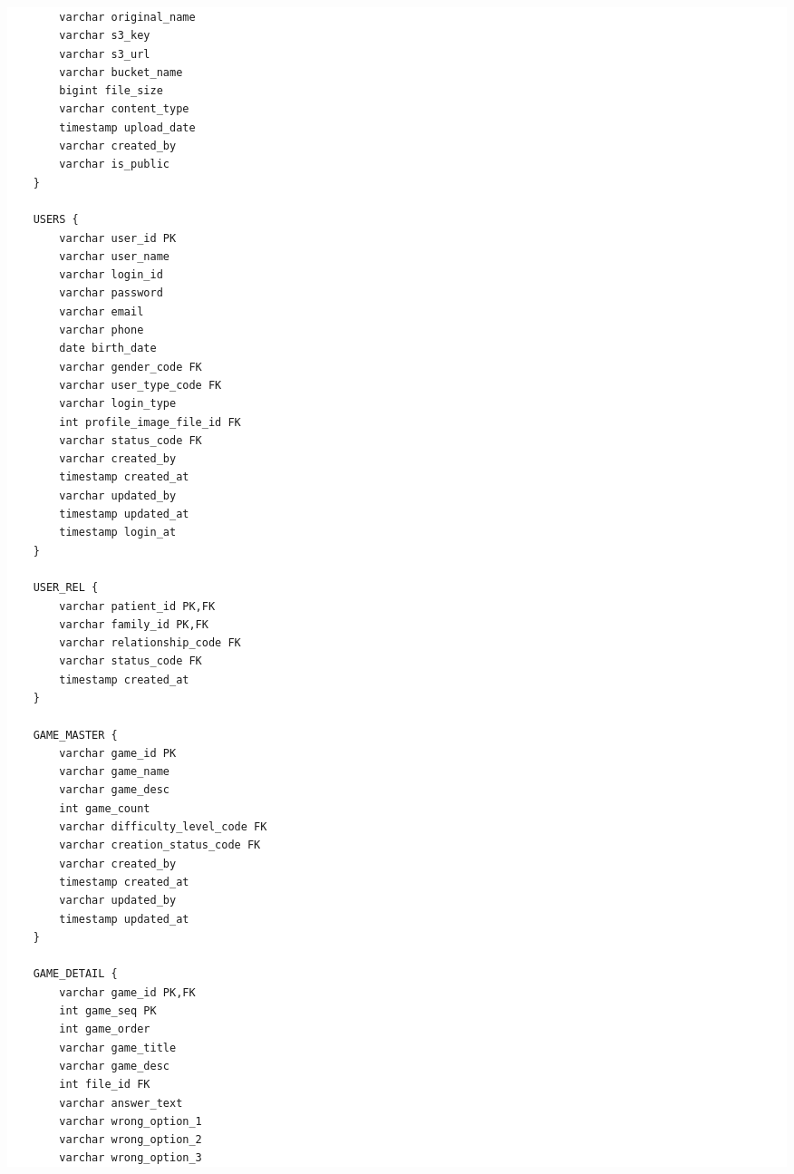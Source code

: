 ```mermaid
        varchar original_name
        varchar s3_key
        varchar s3_url
        varchar bucket_name
        bigint file_size
        varchar content_type
        timestamp upload_date
        varchar created_by
        varchar is_public
    }
    
    USERS {
        varchar user_id PK
        varchar user_name
        varchar login_id
        varchar password
        varchar email
        varchar phone
        date birth_date
        varchar gender_code FK
        varchar user_type_code FK
        varchar login_type
        int profile_image_file_id FK
        varchar status_code FK
        varchar created_by
        timestamp created_at
        varchar updated_by
        timestamp updated_at
        timestamp login_at
    }
    
    USER_REL {
        varchar patient_id PK,FK
        varchar family_id PK,FK
        varchar relationship_code FK
        varchar status_code FK
        timestamp created_at
    }
    
    GAME_MASTER {
        varchar game_id PK
        varchar game_name
        varchar game_desc
        int game_count
        varchar difficulty_level_code FK
        varchar creation_status_code FK
        varchar created_by
        timestamp created_at
        varchar updated_by
        timestamp updated_at
    }
    
    GAME_DETAIL {
        varchar game_id PK,FK
        int game_seq PK
        int game_order
        varchar game_title
        varchar game_desc
        int file_id FK
        varchar answer_text
        varchar wrong_option_1
        varchar wrong_option_2
        varchar wrong_option_3
```